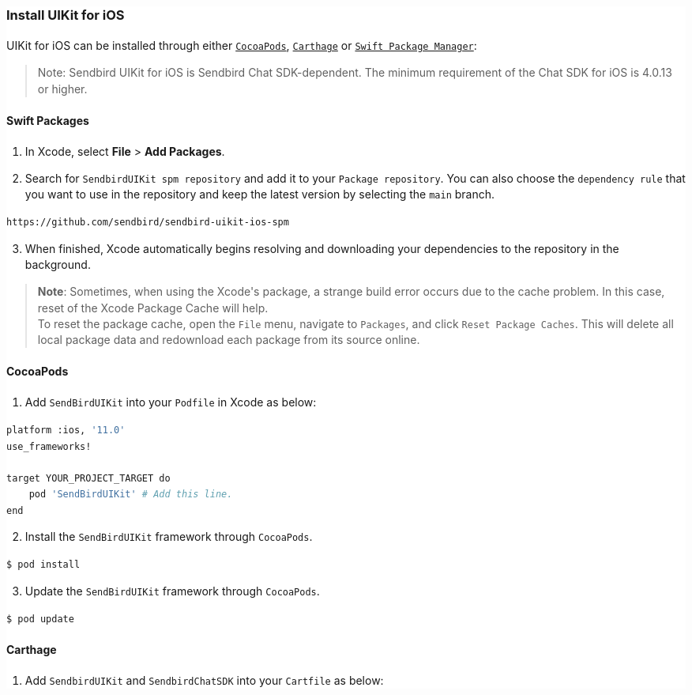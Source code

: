 
### Install UIKit for iOS 

UIKit for iOS can be installed through either [`CocoaPods`](https://cocoapods.org/), [`Carthage`](https://github.com/Carthage/Carthage) or [`Swift Package Manager`](https://swift.org/package-manager/): 

> Note: Sendbird UIKit for iOS is Sendbird Chat SDK-dependent. The minimum requirement of the Chat SDK for iOS is 4.0.13 or higher.

#### Swift Packages

1. In Xcode, select **File** > **Add Packages**.

2. Search for `SendbirdUIKit spm repository` and add it to your `Package repository`. You can also choose the `dependency rule` that you want to use in the repository and keep the latest version by selecting the `main` branch.

```bash
https://github.com/sendbird/sendbird-uikit-ios-spm
```

3. When finished, Xcode automatically begins resolving and downloading your dependencies to the repository in the background.

> __Note__: Sometimes, when using the Xcode's package, a strange build error occurs due to the cache problem. In this case, reset of the Xcode Package Cache will help. <br />  To reset the package cache, open the `File` menu, navigate to `Packages`, and click `Reset Package Caches`. This will delete all local package data and redownload each package from its source online.

#### CocoaPods

1. Add `SendBirdUIKit` into your `Podfile` in Xcode as below:

```bash
platform :ios, '11.0'
use_frameworks!

target YOUR_PROJECT_TARGET do
    pod 'SendBirdUIKit' # Add this line.
end
```

2. Install the `SendBirdUIKit` framework through `CocoaPods`.

```bash
$ pod install
```

3. Update the `SendBirdUIKit` framework through `CocoaPods`.

```bash
$ pod update
```

#### Carthage

1. Add `SendbirdUIKit` and `SendbirdChatSDK` into your `Cartfile` as below:
